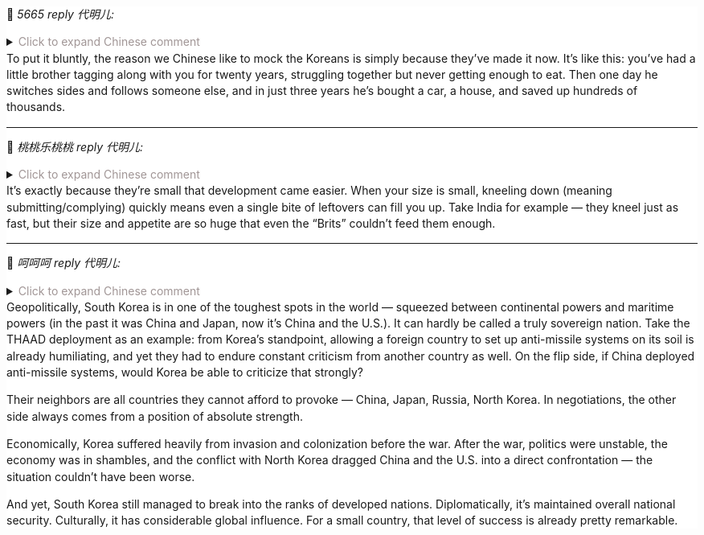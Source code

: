 
👤 *5665 reply 代明儿:*  
<details><summary><span style="cursor:pointer; color: #a19696">
Click to expand Chinese comment</span>
</summary></details>

<div class="translated-text">
To put it bluntly, the reason we Chinese like to mock the Koreans is simply because they’ve made it now.
It’s like this: you’ve had a little brother tagging along with you for twenty years, struggling together but never getting enough to eat.
Then one day he switches sides and follows someone else, and in just three years he’s bought a car, a house, and saved up hundreds of thousands.
</div>

---

👤 *桃桃乐桃桃 reply 代明儿:*  
<details><summary><span style="cursor:pointer; color: #a19696">
Click to expand Chinese comment</span>
</summary></details>

<div class="translated-text">
It’s exactly because they’re small that development came easier.
When your size is small, kneeling down (meaning submitting/complying) quickly means even a single bite of leftovers can fill you up.
Take India for example — they kneel just as fast, but their size and appetite are so huge that even the “Brits” couldn’t feed them enough.
</div>

---

👤 *呵呵呵 reply 代明儿:*  
<details><summary><span style="cursor:pointer; color: #a19696">
Click to expand Chinese comment</span>
</summary></details>

<div class="translated-text">
Geopolitically, South Korea is in one of the toughest spots in the world — squeezed between continental powers and maritime powers (in the past it was China and Japan, now it’s China and the U.S.).
It can hardly be called a truly sovereign nation. Take the THAAD deployment as an example: from Korea’s standpoint, allowing a foreign country to set up anti-missile systems on its soil is already humiliating, and yet they had to endure constant criticism from another country as well. On the flip side, if China deployed anti-missile systems, would Korea be able to criticize that strongly?

Their neighbors are all countries they cannot afford to provoke — China, Japan, Russia, North Korea. In negotiations, the other side always comes from a position of absolute strength.

Economically, Korea suffered heavily from invasion and colonization before the war. After the war, politics were unstable, the economy was in shambles, and the conflict with North Korea dragged China and the U.S. into a direct confrontation — the situation couldn’t have been worse.

And yet, South Korea still managed to break into the ranks of developed nations. Diplomatically, it’s maintained overall national security. Culturally, it has considerable global influence. For a small country, that level of success is already pretty remarkable.
